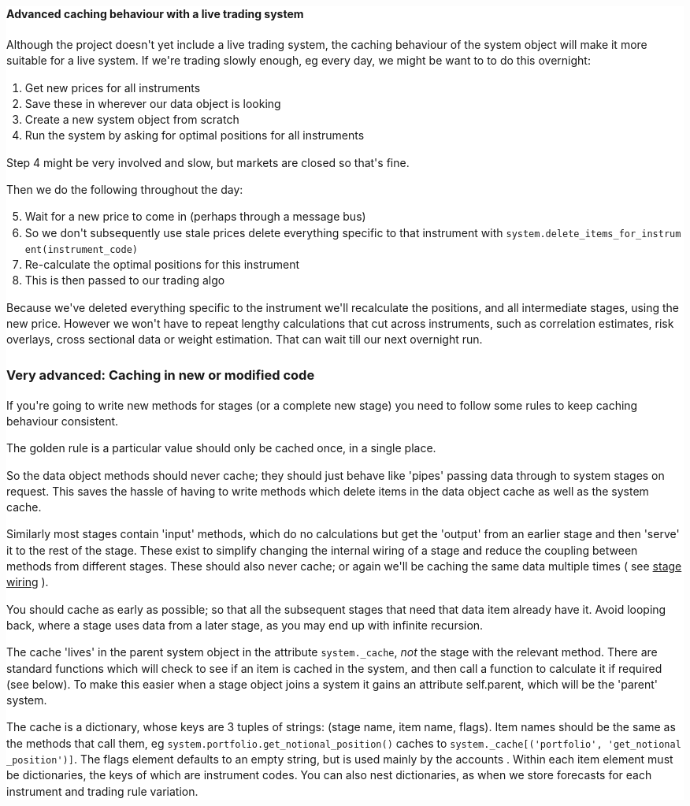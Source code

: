 
#### Advanced caching behaviour with a live trading system

Although the project doesn't yet include a live trading system, the caching behaviour of the system object will make it more suitable for a live system. If we're trading slowly enough, eg every day, we might be want to to do this overnight:

1. Get new prices for all instruments
2. Save these in wherever our data object is looking
3. Create a new system object from scratch
4. Run the system by asking for optimal positions for all instruments

Step 4 might be very involved and slow, but markets are closed so that's fine. 

Then we do the following throughout the day:

5. Wait for a new price to come in (perhaps through a message bus)
6. So we don't subsequently use stale prices delete everything specific to that instrument with `system.delete_items_for_instrument(instrument_code)`
7. Re-calculate the optimal positions for this instrument
8. This is then passed to our trading algo

Because we've deleted everything specific to the instrument we'll recalculate the positions, and all intermediate stages, using the new price. However we won't have to repeat lengthy calculations that cut across instruments, such as correlation estimates, risk overlays, cross sectional data or weight estimation. That can wait till our next overnight run.


### Very advanced: Caching in new or modified code

If you're going to write new methods for stages (or a complete new stage) you need to follow some rules to keep caching behaviour consistent.

The golden rule is a particular value should only be cached once, in a single place.

So the data object methods should never cache; they should just behave like 'pipes' passing data through to system stages on request. This saves the hassle of having to write methods which delete items in the data object cache as well as the system cache.

Similarly most stages contain 'input' methods, which do no calculations but get the 'output' from an earlier stage and then 'serve' it to the rest of the stage. These exist to simplify changing the internal wiring of a stage and reduce the coupling between methods from different stages. These should also never cache; or again we'll be caching the same data multiple times ( see [stage wiring](#stage_wiring) ).

You should cache as early as possible; so that all the subsequent stages that need that data item already have it. Avoid looping back, where a stage uses data from a later stage, as you may end up with infinite recursion. 

The cache 'lives' in the parent system object in the attribute `system._cache`, *not* the stage with the relevant method. There are standard functions which will check to see if an item is cached in the system, and then call a function to calculate it if required (see below). To make this easier when a stage object joins a system it gains an attribute self.parent, which will be the 'parent' system. 

The cache is a dictionary, whose keys are 3 tuples of strings: (stage name, item name, flags). Item names should be the same as the methods that call them, eg `system.portfolio.get_notional_position()` caches to `system._cache[('portfolio', 'get_notional_position')]`. The flags element defaults to an empty string, but is used mainly by the accounts .
Within each item element must be dictionaries, the keys of which are instrument codes. You can also nest dictionaries, as when we store forecasts for each instrument and trading rule variation. 
